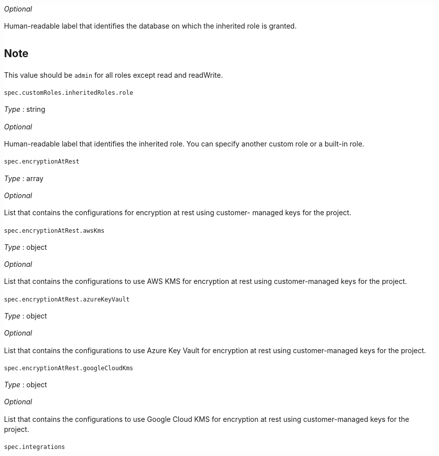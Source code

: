  _Optional_

Human-readable label that identifies the database on which the inherited role
is granted.

## Note

This value should be `admin` for all roles except read and readWrite.

`spec.customRoles.inheritedRoles.role`

    

 _Type_ : string

 _Optional_

Human-readable label that identifies the inherited role. You can specify
another custom role or a built-in role.

`spec.encryptionAtRest`

    

 _Type_ : array

 _Optional_

List that contains the configurations for encryption at rest using customer-
managed keys for the project.

`spec.encryptionAtRest.awsKms`

    

 _Type_ : object

 _Optional_

List that contains the configurations to use AWS KMS for encryption at rest
using customer-managed keys for the project.

`spec.encryptionAtRest.azureKeyVault`

    

 _Type_ : object

 _Optional_

List that contains the configurations to use Azure Key Vault for encryption at
rest using customer-managed keys for the project.

`spec.encryptionAtRest.googleCloudKms`

    

 _Type_ : object

 _Optional_

List that contains the configurations to use Google Cloud KMS for encryption
at rest using customer-managed keys for the project.

`spec.integrations`
